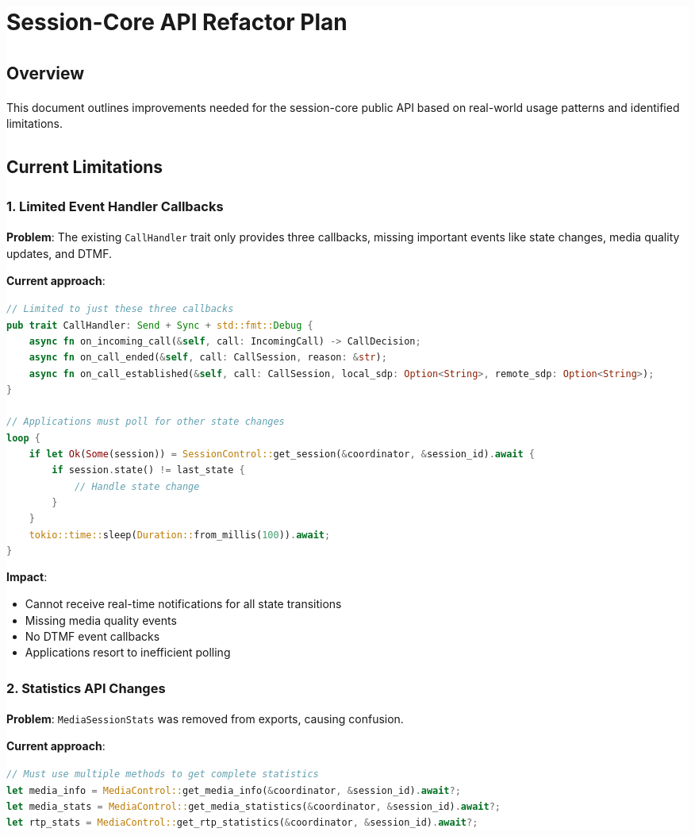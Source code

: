 # Session-Core API Refactor Plan

## Overview

This document outlines improvements needed for the session-core public API based on real-world usage patterns and identified limitations.

## Current Limitations

### 1. Limited Event Handler Callbacks

**Problem**: The existing `CallHandler` trait only provides three callbacks, missing important events like state changes, media quality updates, and DTMF.

**Current approach**:
```rust
// Limited to just these three callbacks
pub trait CallHandler: Send + Sync + std::fmt::Debug {
    async fn on_incoming_call(&self, call: IncomingCall) -> CallDecision;
    async fn on_call_ended(&self, call: CallSession, reason: &str);
    async fn on_call_established(&self, call: CallSession, local_sdp: Option<String>, remote_sdp: Option<String>);
}

// Applications must poll for other state changes
loop {
    if let Ok(Some(session)) = SessionControl::get_session(&coordinator, &session_id).await {
        if session.state() != last_state {
            // Handle state change
        }
    }
    tokio::time::sleep(Duration::from_millis(100)).await;
}
```

**Impact**: 
- Cannot receive real-time notifications for all state transitions
- Missing media quality events
- No DTMF event callbacks
- Applications resort to inefficient polling

### 2. Statistics API Changes

**Problem**: `MediaSessionStats` was removed from exports, causing confusion.

**Current approach**:
```rust
// Must use multiple methods to get complete statistics
let media_info = MediaControl::get_media_info(&coordinator, &session_id).await?;
let media_stats = MediaControl::get_media_statistics(&coordinator, &session_id).await?;
let rtp_stats = MediaControl::get_rtp_statistics(&coordinator, &session_id).await?;
```

